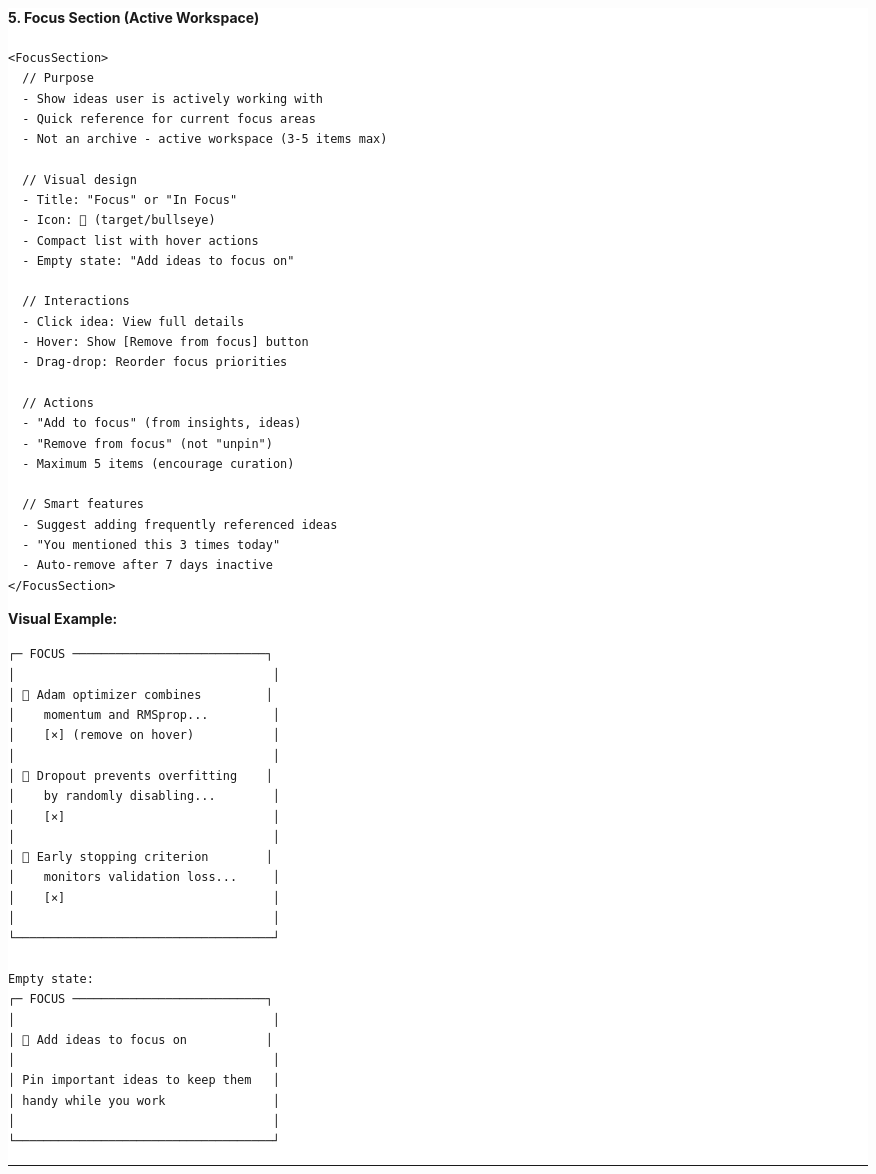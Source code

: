#### 5. **Focus Section** (Active Workspace)
```tsx
<FocusSection>
  // Purpose
  - Show ideas user is actively working with
  - Quick reference for current focus areas
  - Not an archive - active workspace (3-5 items max)
  
  // Visual design
  - Title: "Focus" or "In Focus"
  - Icon: 🎯 (target/bullseye)
  - Compact list with hover actions
  - Empty state: "Add ideas to focus on"
  
  // Interactions
  - Click idea: View full details
  - Hover: Show [Remove from focus] button
  - Drag-drop: Reorder focus priorities
  
  // Actions
  - "Add to focus" (from insights, ideas)
  - "Remove from focus" (not "unpin")
  - Maximum 5 items (encourage curation)
  
  // Smart features
  - Suggest adding frequently referenced ideas
  - "You mentioned this 3 times today"
  - Auto-remove after 7 days inactive
</FocusSection>
```

**Visual Example:**
```
┌─ FOCUS ───────────────────────────┐
│                                    │
│ 🎯 Adam optimizer combines         │
│    momentum and RMSprop...         │
│    [×] (remove on hover)           │
│                                    │
│ 🎯 Dropout prevents overfitting    │
│    by randomly disabling...        │
│    [×]                             │
│                                    │
│ 🎯 Early stopping criterion        │
│    monitors validation loss...     │
│    [×]                             │
│                                    │
└────────────────────────────────────┘

Empty state:
┌─ FOCUS ───────────────────────────┐
│                                    │
│ 🎯 Add ideas to focus on           │
│                                    │
│ Pin important ideas to keep them   │
│ handy while you work               │
│                                    │
└────────────────────────────────────┘
```

---